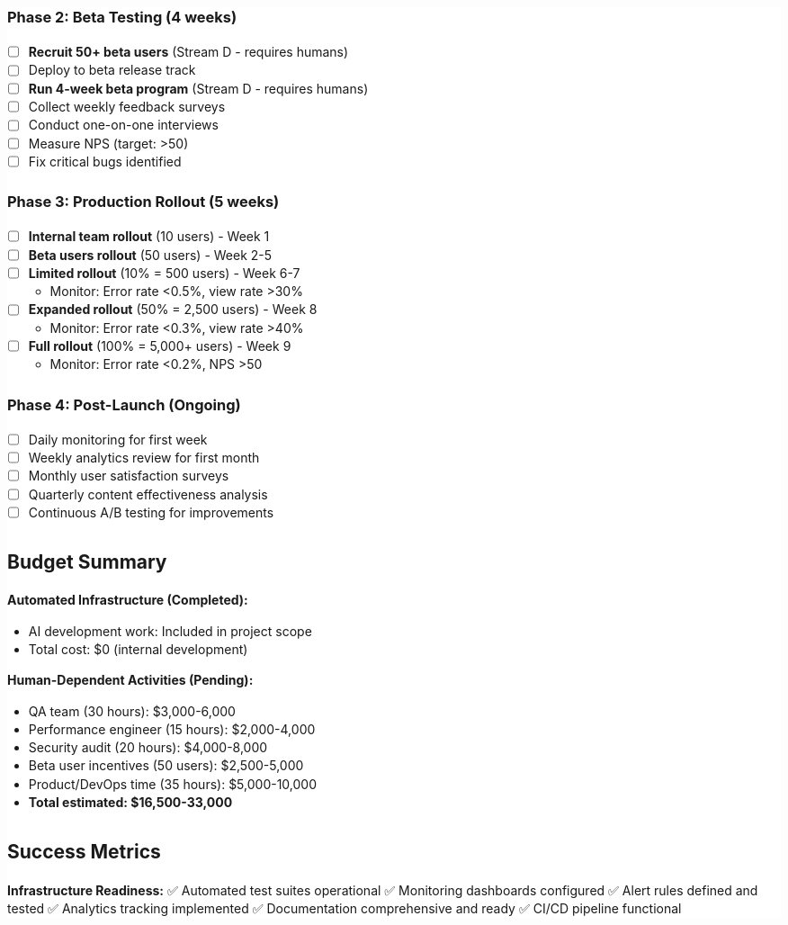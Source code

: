 ### Phase 2: Beta Testing (4 weeks)
- [ ] **Recruit 50+ beta users** (Stream D - requires humans)
- [ ] Deploy to beta release track
- [ ] **Run 4-week beta program** (Stream D - requires humans)
- [ ] Collect weekly feedback surveys
- [ ] Conduct one-on-one interviews
- [ ] Measure NPS (target: >50)
- [ ] Fix critical bugs identified

### Phase 3: Production Rollout (5 weeks)
- [ ] **Internal team rollout** (10 users) - Week 1
- [ ] **Beta users rollout** (50 users) - Week 2-5
- [ ] **Limited rollout** (10% = 500 users) - Week 6-7
  - Monitor: Error rate <0.5%, view rate >30%
- [ ] **Expanded rollout** (50% = 2,500 users) - Week 8
  - Monitor: Error rate <0.3%, view rate >40%
- [ ] **Full rollout** (100% = 5,000+ users) - Week 9
  - Monitor: Error rate <0.2%, NPS >50

### Phase 4: Post-Launch (Ongoing)
- [ ] Daily monitoring for first week
- [ ] Weekly analytics review for first month
- [ ] Monthly user satisfaction surveys
- [ ] Quarterly content effectiveness analysis
- [ ] Continuous A/B testing for improvements

## Budget Summary

**Automated Infrastructure (Completed):**
- AI development work: Included in project scope
- Total cost: $0 (internal development)

**Human-Dependent Activities (Pending):**
- QA team (30 hours): $3,000-6,000
- Performance engineer (15 hours): $2,000-4,000
- Security audit (20 hours): $4,000-8,000
- Beta user incentives (50 users): $2,500-5,000
- Product/DevOps time (35 hours): $5,000-10,000
- **Total estimated: $16,500-33,000**

## Success Metrics

**Infrastructure Readiness:**
✅ Automated test suites operational
✅ Monitoring dashboards configured
✅ Alert rules defined and tested
✅ Analytics tracking implemented
✅ Documentation comprehensive and ready
✅ CI/CD pipeline functional
